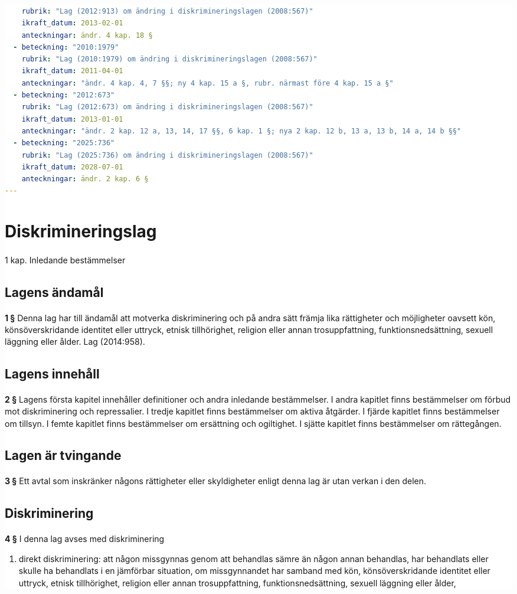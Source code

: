```yaml
    rubrik: "Lag (2012:913) om ändring i diskrimineringslagen (2008:567)"
    ikraft_datum: 2013-02-01
    anteckningar: ändr. 4 kap. 18 §
  - beteckning: "2010:1979"
    rubrik: "Lag (2010:1979) om ändring i diskrimineringslagen (2008:567)"
    ikraft_datum: 2011-04-01
    anteckningar: "ändr. 4 kap. 4, 7 §§; ny 4 kap. 15 a §, rubr. närmast före 4 kap. 15 a §"
  - beteckning: "2012:673"
    rubrik: "Lag (2012:673) om ändring i diskrimineringslagen (2008:567)"
    ikraft_datum: 2013-01-01
    anteckningar: "ändr. 2 kap. 12 a, 13, 14, 17 §§, 6 kap. 1 §; nya 2 kap. 12 b, 13 a, 13 b, 14 a, 14 b §§"
  - beteckning: "2025:736"
    rubrik: "Lag (2025:736) om ändring i diskrimineringslagen (2008:567)"
    ikraft_datum: 2028-07-01
    anteckningar: ändr. 2 kap. 6 §
---
```


# Diskrimineringslag

1 kap. Inledande bestämmelser

## Lagens ändamål

**1 §** Denna lag har till ändamål att motverka diskriminering och på andra sätt främja lika rättigheter och möjligheter oavsett kön, könsöverskridande identitet eller uttryck, etnisk tillhörighet, religion eller annan trosuppfattning, funktionsnedsättning, sexuell läggning eller ålder. Lag (2014:958).

## Lagens innehåll

**2 §** Lagens första kapitel innehåller definitioner och andra inledande bestämmelser. I andra kapitlet finns bestämmelser om förbud mot diskriminering och repressalier. I tredje kapitlet finns bestämmelser om aktiva åtgärder. I fjärde kapitlet finns bestämmelser om tillsyn. I femte kapitlet finns bestämmelser om ersättning och ogiltighet. I sjätte kapitlet finns bestämmelser om rättegången.

## Lagen är tvingande

**3 §** Ett avtal som inskränker någons rättigheter eller skyldigheter enligt denna lag är utan verkan i den delen.

## Diskriminering

**4 §** I denna lag avses med diskriminering

1. direkt diskriminering: att någon missgynnas genom att behandlas sämre än någon annan behandlas, har behandlats eller skulle ha behandlats i en jämförbar situation, om missgynnandet har samband med kön, könsöverskridande identitet eller uttryck, etnisk tillhörighet, religion eller annan trosuppfattning, funktionsnedsättning, sexuell läggning eller ålder,
